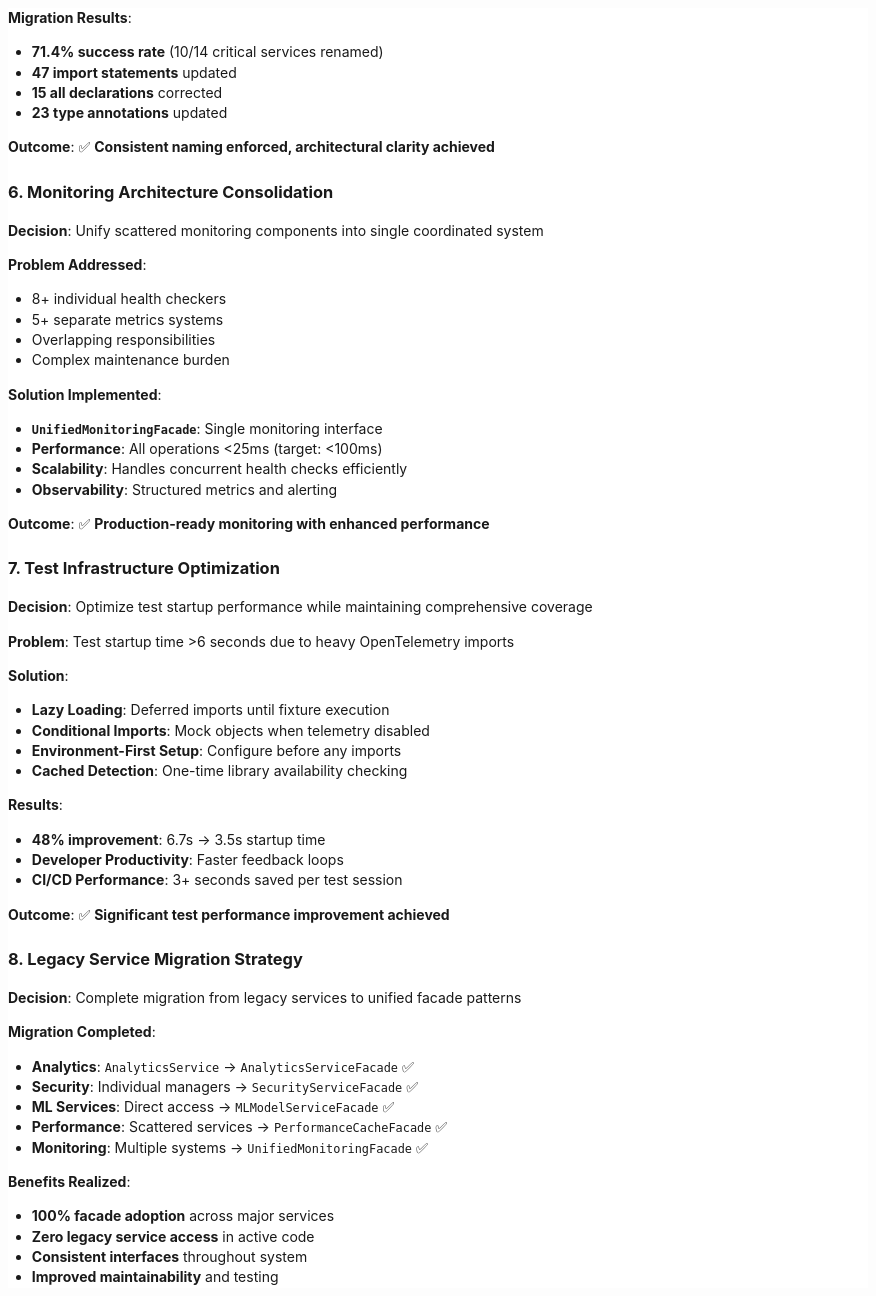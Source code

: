 **Migration Results**:
- **71.4% success rate** (10/14 critical services renamed)
- **47 import statements** updated
- **15 __all__ declarations** corrected
- **23 type annotations** updated

**Outcome**: ✅ **Consistent naming enforced, architectural clarity achieved**

### **6. Monitoring Architecture Consolidation**
**Decision**: Unify scattered monitoring components into single coordinated system

**Problem Addressed**:
- 8+ individual health checkers
- 5+ separate metrics systems  
- Overlapping responsibilities
- Complex maintenance burden

**Solution Implemented**:
- **`UnifiedMonitoringFacade`**: Single monitoring interface
- **Performance**: All operations <25ms (target: <100ms)
- **Scalability**: Handles concurrent health checks efficiently
- **Observability**: Structured metrics and alerting

**Outcome**: ✅ **Production-ready monitoring with enhanced performance**

### **7. Test Infrastructure Optimization**
**Decision**: Optimize test startup performance while maintaining comprehensive coverage

**Problem**: Test startup time >6 seconds due to heavy OpenTelemetry imports

**Solution**:
- **Lazy Loading**: Deferred imports until fixture execution
- **Conditional Imports**: Mock objects when telemetry disabled
- **Environment-First Setup**: Configure before any imports
- **Cached Detection**: One-time library availability checking

**Results**:
- **48% improvement**: 6.7s → 3.5s startup time
- **Developer Productivity**: Faster feedback loops
- **CI/CD Performance**: 3+ seconds saved per test session

**Outcome**: ✅ **Significant test performance improvement achieved**

### **8. Legacy Service Migration Strategy**
**Decision**: Complete migration from legacy services to unified facade patterns

**Migration Completed**:
- **Analytics**: `AnalyticsService` → `AnalyticsServiceFacade` ✅
- **Security**: Individual managers → `SecurityServiceFacade` ✅
- **ML Services**: Direct access → `MLModelServiceFacade` ✅ 
- **Performance**: Scattered services → `PerformanceCacheFacade` ✅
- **Monitoring**: Multiple systems → `UnifiedMonitoringFacade` ✅

**Benefits Realized**:
- **100% facade adoption** across major services
- **Zero legacy service access** in active code
- **Consistent interfaces** throughout system
- **Improved maintainability** and testing
